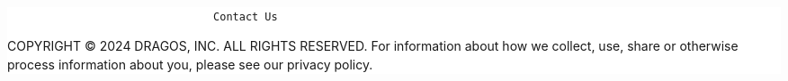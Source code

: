 





									Contact Us							





COPYRIGHT © 2024 DRAGOS, INC. ALL RIGHTS RESERVED.
For information about how we collect, use, share or otherwise process information about you, please see our privacy policy.
















   









